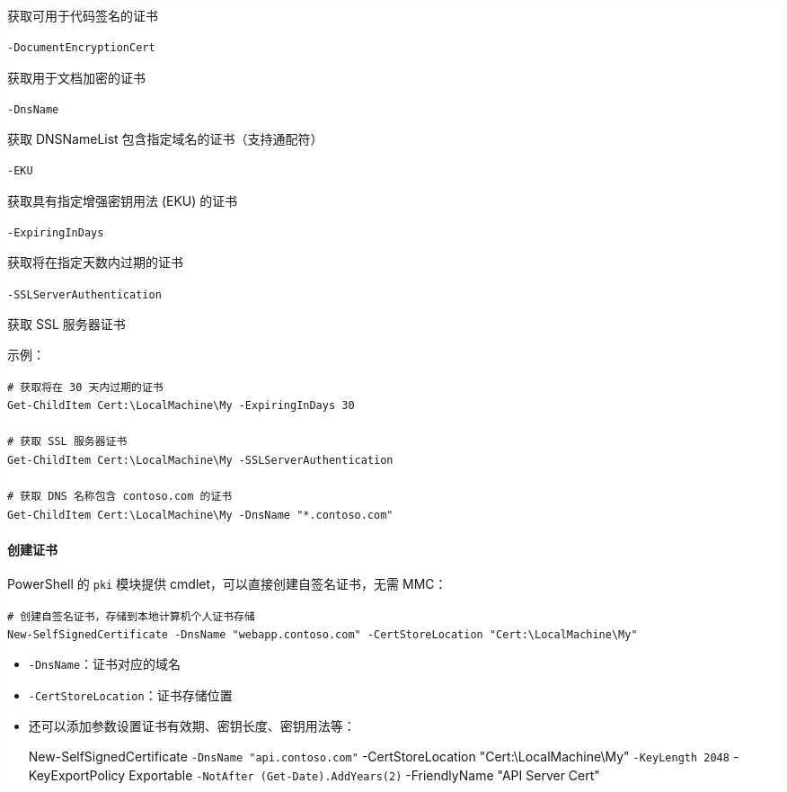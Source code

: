 获取可用于代码签名的证书

`-DocumentEncryptionCert`

获取用于文档加密的证书

`-DnsName`

获取 DNSNameList 包含指定域名的证书（支持通配符）

`-EKU`

获取具有指定增强密钥用法 (EKU) 的证书

`-ExpiringInDays`

获取将在指定天数内过期的证书

`-SSLServerAuthentication`

获取 SSL 服务器证书

示例：

    # 获取将在 30 天内过期的证书
    Get-ChildItem Cert:\LocalMachine\My -ExpiringInDays 30
    
    # 获取 SSL 服务器证书
    Get-ChildItem Cert:\LocalMachine\My -SSLServerAuthentication
    
    # 获取 DNS 名称包含 contoso.com 的证书
    Get-ChildItem Cert:\LocalMachine\My -DnsName "*.contoso.com"
    

#### 创建证书

PowerShell 的 `pki` 模块提供 cmdlet，可以直接创建自签名证书，无需 MMC：

    # 创建自签名证书，存储到本地计算机个人证书存储
    New-SelfSignedCertificate -DnsName "webapp.contoso.com" -CertStoreLocation "Cert:\LocalMachine\My"
    

*   `-DnsName`：证书对应的域名
*   `-CertStoreLocation`：证书存储位置
*   还可以添加参数设置证书有效期、密钥长度、密钥用法等：

    New-SelfSignedCertificate `
        -DnsName "api.contoso.com" `
        -CertStoreLocation "Cert:\LocalMachine\My" `
        -KeyLength 2048 `
        -KeyExportPolicy Exportable `
        -NotAfter (Get-Date).AddYears(2) `
        -FriendlyName "API Server Cert"
    